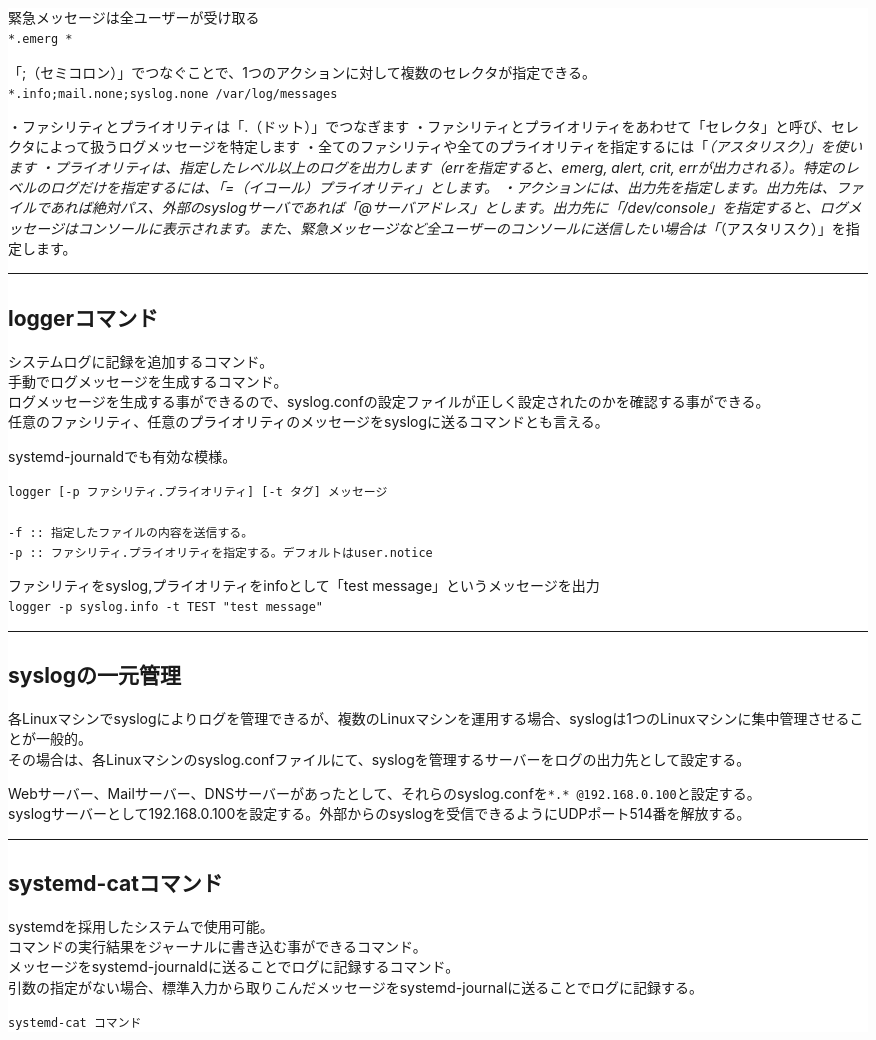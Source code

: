 緊急メッセージは全ユーザーが受け取る  
`*.emerg *`  

「;（セミコロン）」でつなぐことで、1つのアクションに対して複数のセレクタが指定できる。  
`*.info;mail.none;syslog.none /var/log/messages`

・ファシリティとプライオリティは「.（ドット）」でつなぎます
・ファシリティとプライオリティをあわせて「セレクタ」と呼び、セレクタによって扱うログメッセージを特定します
・全てのファシリティや全てのプライオリティを指定するには「*（アスタリスク）」を使います
・プライオリティは、指定したレベル以上のログを出力します（errを指定すると、emerg, alert, crit, errが出力される）。特定のレベルのログだけを指定するには、「=（イコール）プライオリティ」とします。
・アクションには、出力先を指定します。出力先は、ファイルであれば絶対パス、外部のsyslogサーバであれば「@サーバアドレス」とします。出力先に「/dev/console」を指定すると、ログメッセージはコンソールに表示されます。また、緊急メッセージなど全ユーザーのコンソールに送信したい場合は「*（アスタリスク）」を指定します。

---

## loggerコマンド

システムログに記録を追加するコマンド。  
手動でログメッセージを生成するコマンド。  
ログメッセージを生成する事ができるので、syslog.confの設定ファイルが正しく設定されたのかを確認する事ができる。  
任意のファシリティ、任意のプライオリティのメッセージをsyslogに送るコマンドとも言える。  

systemd-journaldでも有効な模様。  

``` txt
logger [-p ファシリティ.プライオリティ] [-t タグ] メッセージ

-f :: 指定したファイルの内容を送信する。
-p :: ファシリティ.プライオリティを指定する。デフォルトはuser.notice
```

ファシリティをsyslog,プライオリティをinfoとして「test message」というメッセージを出力  
`logger -p syslog.info -t TEST "test message"`  

---

## syslogの一元管理

各Linuxマシンでsyslogによりログを管理できるが、複数のLinuxマシンを運用する場合、syslogは1つのLinuxマシンに集中管理させることが一般的。  
その場合は、各Linuxマシンのsyslog.confファイルにて、syslogを管理するサーバーをログの出力先として設定する。  

Webサーバー、Mailサーバー、DNSサーバーがあったとして、それらのsyslog.confを`*.* @192.168.0.100`と設定する。  
syslogサーバーとして192.168.0.100を設定する。外部からのsyslogを受信できるようにUDPポート514番を解放する。  

---

## systemd-catコマンド

systemdを採用したシステムで使用可能。  
コマンドの実行結果をジャーナルに書き込む事ができるコマンド。  
メッセージをsystemd-journaldに送ることでログに記録するコマンド。  
引数の指定がない場合、標準入力から取りこんだメッセージをsystemd-journalに送ることでログに記録する。  

``` txt
systemd-cat コマンド
```
